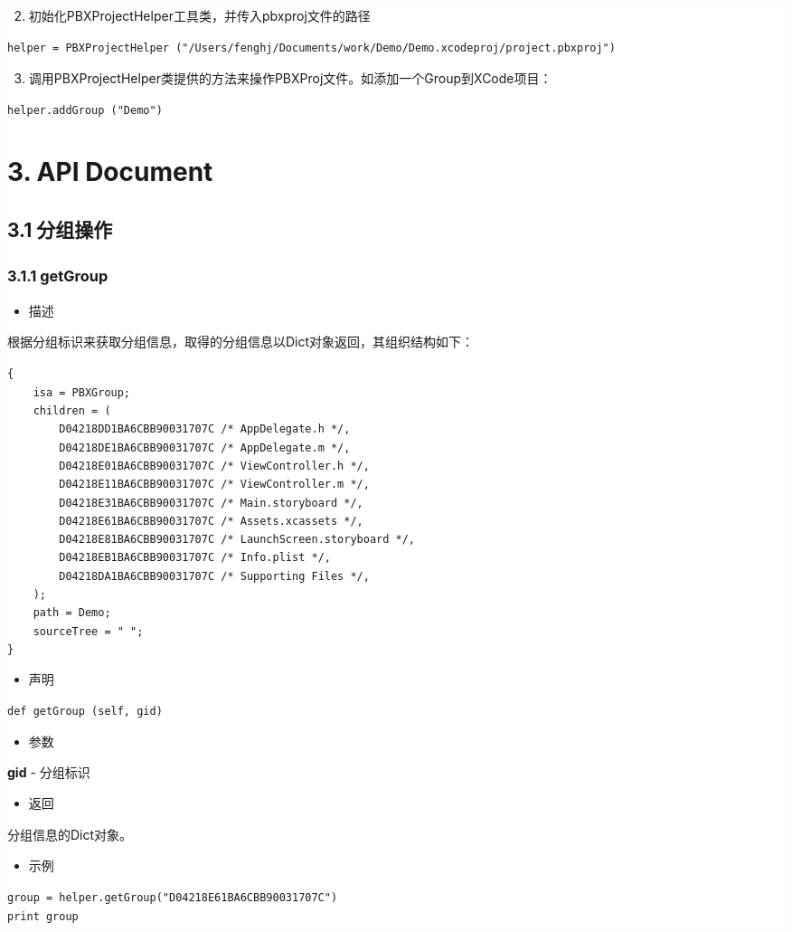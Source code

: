 2. 初始化PBXProjectHelper工具类，并传入pbxproj文件的路径
```
helper = PBXProjectHelper ("/Users/fenghj/Documents/work/Demo/Demo.xcodeproj/project.pbxproj")
```

3. 调用PBXProjectHelper类提供的方法来操作PBXProj文件。如添加一个Group到XCode项目：
```
helper.addGroup ("Demo")
```

# 3. API Document

## 3.1 分组操作

### 3.1.1 getGroup

- 描述

根据分组标识来获取分组信息，取得的分组信息以Dict对象返回，其组织结构如下：

```
{
    isa = PBXGroup;
    children = (
        D04218DD1BA6CBB90031707C /* AppDelegate.h */,
        D04218DE1BA6CBB90031707C /* AppDelegate.m */,
        D04218E01BA6CBB90031707C /* ViewController.h */,
        D04218E11BA6CBB90031707C /* ViewController.m */,
        D04218E31BA6CBB90031707C /* Main.storyboard */,
        D04218E61BA6CBB90031707C /* Assets.xcassets */,
        D04218E81BA6CBB90031707C /* LaunchScreen.storyboard */,
        D04218EB1BA6CBB90031707C /* Info.plist */,
        D04218DA1BA6CBB90031707C /* Supporting Files */,
    );
    path = Demo;
    sourceTree = " ";
}
```

- 声明

```
def getGroup (self, gid)
```    

- 参数

**gid** - 分组标识

- 返回

分组信息的Dict对象。

- 示例

```
group = helper.getGroup("D04218E61BA6CBB90031707C")
print group
```
